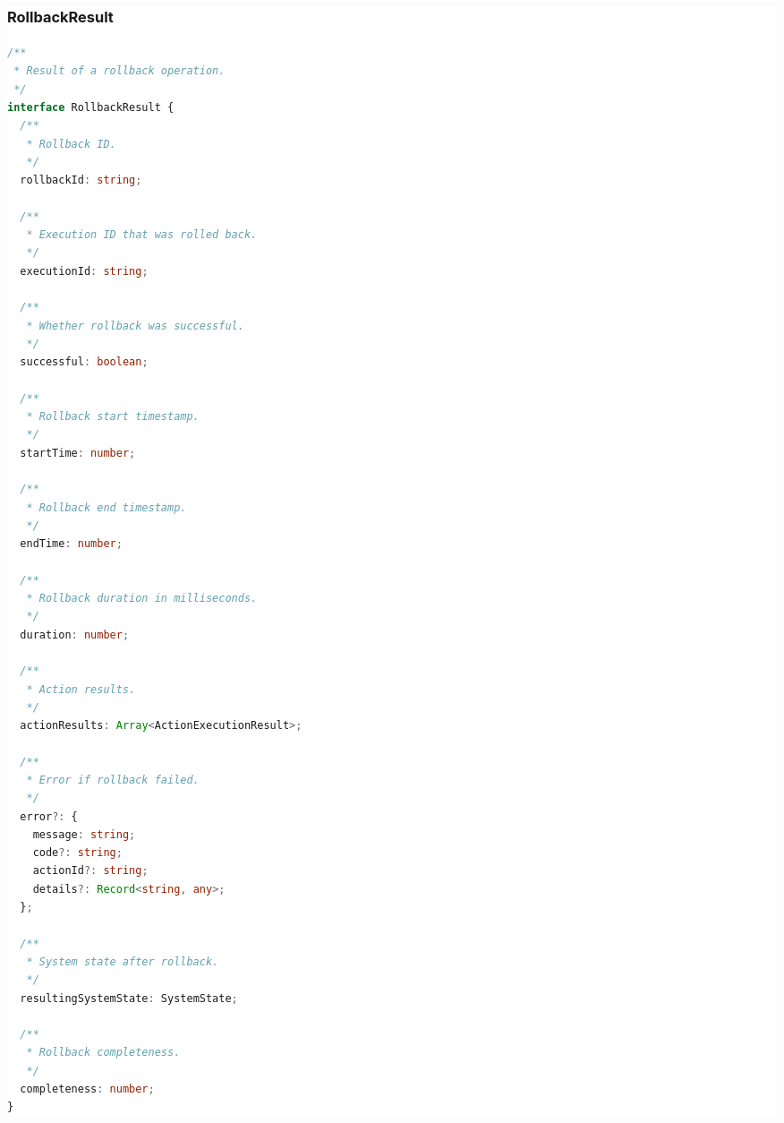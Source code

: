 ### RollbackResult

```typescript
/**
 * Result of a rollback operation.
 */
interface RollbackResult {
  /**
   * Rollback ID.
   */
  rollbackId: string;
  
  /**
   * Execution ID that was rolled back.
   */
  executionId: string;
  
  /**
   * Whether rollback was successful.
   */
  successful: boolean;
  
  /**
   * Rollback start timestamp.
   */
  startTime: number;
  
  /**
   * Rollback end timestamp.
   */
  endTime: number;
  
  /**
   * Rollback duration in milliseconds.
   */
  duration: number;
  
  /**
   * Action results.
   */
  actionResults: Array<ActionExecutionResult>;
  
  /**
   * Error if rollback failed.
   */
  error?: {
    message: string;
    code?: string;
    actionId?: string;
    details?: Record<string, any>;
  };
  
  /**
   * System state after rollback.
   */
  resultingSystemState: SystemState;
  
  /**
   * Rollback completeness.
   */
  completeness: number;
}
```
